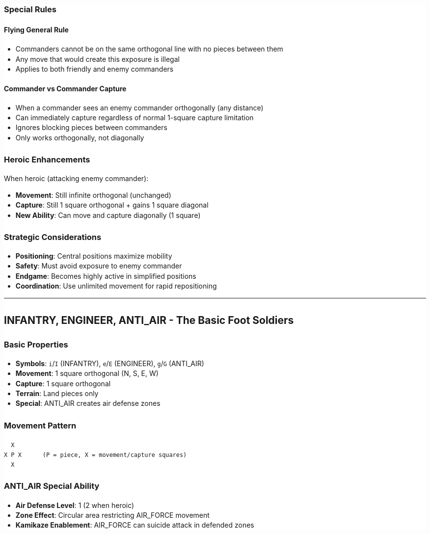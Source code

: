 ### Special Rules

#### Flying General Rule

- Commanders cannot be on the same orthogonal line with no pieces between them
- Any move that would create this exposure is illegal
- Applies to both friendly and enemy commanders

#### Commander vs Commander Capture

- When a commander sees an enemy commander orthogonally (any distance)
- Can immediately capture regardless of normal 1-square capture limitation
- Ignores blocking pieces between commanders
- Only works orthogonally, not diagonally

### Heroic Enhancements

When heroic (attacking enemy commander):

- **Movement**: Still infinite orthogonal (unchanged)
- **Capture**: Still 1 square orthogonal + gains 1 square diagonal
- **New Ability**: Can move and capture diagonally (1 square)

### Strategic Considerations

- **Positioning**: Central positions maximize mobility
- **Safety**: Must avoid exposure to enemy commander
- **Endgame**: Becomes highly active in simplified positions
- **Coordination**: Use unlimited movement for rapid repositioning

---

## INFANTRY, ENGINEER, ANTI_AIR - The Basic Foot Soldiers

### Basic Properties

- **Symbols**: `i`/`I` (INFANTRY), `e`/`E` (ENGINEER), `g`/`G` (ANTI_AIR)
- **Movement**: 1 square orthogonal (N, S, E, W)
- **Capture**: 1 square orthogonal
- **Terrain**: Land pieces only
- **Special**: ANTI_AIR creates air defense zones

### Movement Pattern

```
  X
X P X      (P = piece, X = movement/capture squares)
  X
```

### ANTI_AIR Special Ability

- **Air Defense Level**: 1 (2 when heroic)
- **Zone Effect**: Circular area restricting AIR_FORCE movement
- **Kamikaze Enablement**: AIR_FORCE can suicide attack in defended zones
